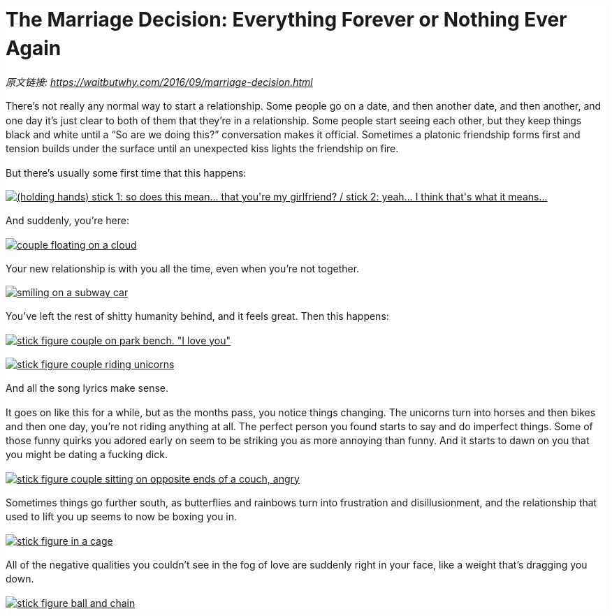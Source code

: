 # The Marriage Decision: Everything Forever or Nothing Ever Again

_原文链接: <https://waitbutwhy.com/2016/09/marriage-decision.html>_

There’s not really any normal way to start a relationship. Some people go on a date, and then another date, and then another, and one day it’s just clear to both of them that they’re in a relationship. Some people start seeing each other, but they keep things black and white until a “So are we doing this?” conversation makes it official. Sometimes a platonic friendship forms first and tension builds under the surface until an unexpected kiss lights the friendship on fire.

But there’s usually some first time that this happens:

[![\(holding hands\) stick 1: so does this mean... that you're my girlfriend? / stick 2: yeah... I think that's what it means...](https://waitbutwhy.com/wp-content/uploads/2016/08/R1-girlfriend.png)](https://waitbutwhy.com/wp-content/uploads/2016/08/R1-girlfriend.png)

And suddenly, you’re here:

[![couple floating on a cloud](https://waitbutwhy.com/wp-content/uploads/2016/08/R2-on-a-cloud.jpg)](https://waitbutwhy.com/wp-content/uploads/2016/08/R2-on-a-cloud.jpg)

Your new relationship is with you all the time, even when you’re not together.

[![smiling on a subway car](https://waitbutwhy.com/wp-content/uploads/2016/09/R3-smiling-1.png)](https://waitbutwhy.com/wp-content/uploads/2016/09/R3-smiling-1.png)

You’ve left the rest of shitty humanity behind, and it feels great. Then this happens:

[![stick figure couple on park bench. "I love you"](https://waitbutwhy.com/wp-content/uploads/2016/09/R4-love-you.png)](https://waitbutwhy.com/wp-content/uploads/2016/09/R4-love-you.png)

[![stick figure couple riding unicorns](https://waitbutwhy.com/wp-content/uploads/2016/08/R5-Unicorns.jpg)](https://waitbutwhy.com/wp-content/uploads/2016/08/R5-Unicorns.jpg)

And all the song lyrics make sense.

It goes on like this for a while, but as the months pass, you notice things changing. The unicorns turn into horses and then bikes and then one day, you’re not riding anything at all. The perfect person you found starts to say and do imperfect things. Some of those funny quirks you adored early on seem to be striking you as more annoying than funny. And it starts to dawn on you that you might be dating a fucking dick.

[![stick figure couple sitting on opposite ends of a couch, angry](https://waitbutwhy.com/wp-content/uploads/2016/08/R6-angry.png)](https://waitbutwhy.com/wp-content/uploads/2016/08/R6-angry.png)

Sometimes things go further south, as butterflies and rainbows turn into frustration and disillusionment, and the relationship that used to lift you up seems to now be boxing you in.

[![stick figure in a cage](https://waitbutwhy.com/wp-content/uploads/2016/08/R7-Cage.png)](https://waitbutwhy.com/wp-content/uploads/2016/08/R7-Cage.png)

All of the negative qualities you couldn’t see in the fog of love are suddenly right in your face, like a weight that’s dragging you down.

[![stick figure ball and chain](https://waitbutwhy.com/wp-content/uploads/2016/08/R8-ball-and-chain.png)](https://waitbutwhy.com/wp-content/uploads/2016/08/R8-ball-and-chain.png)
